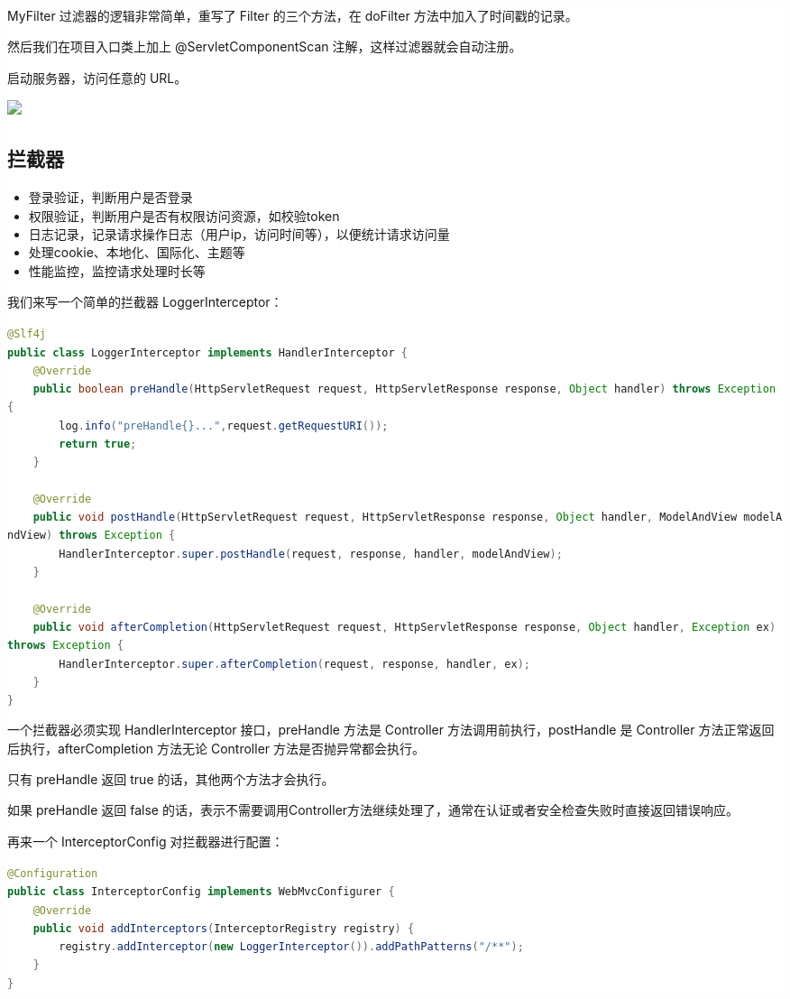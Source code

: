 MyFilter 过滤器的逻辑非常简单，重写了 Filter 的三个方法，在 doFilter 方法中加入了时间戳的记录。

然后我们在项目入口类上加上 @ServletComponentScan 注解，这样过滤器就会自动注册。

启动服务器，访问任意的 URL。

![](https://cdn.tobebetterjavaer.com/tobebetterjavaer/images/springboot/Filter-Interceptor-Listener-c865b6d2-30d3-435b-a930-c732caed17ce.png)



## 拦截器

- 登录验证，判断用户是否登录
- 权限验证，判断用户是否有权限访问资源，如校验token
- 日志记录，记录请求操作日志（用户ip，访问时间等），以便统计请求访问量
- 处理cookie、本地化、国际化、主题等
- 性能监控，监控请求处理时长等


我们来写一个简单的拦截器 LoggerInterceptor：

```java
@Slf4j
public class LoggerInterceptor implements HandlerInterceptor {
    @Override
    public boolean preHandle(HttpServletRequest request, HttpServletResponse response, Object handler) throws Exception {
        log.info("preHandle{}...",request.getRequestURI());
        return true;
    }

    @Override
    public void postHandle(HttpServletRequest request, HttpServletResponse response, Object handler, ModelAndView modelAndView) throws Exception {
        HandlerInterceptor.super.postHandle(request, response, handler, modelAndView);
    }

    @Override
    public void afterCompletion(HttpServletRequest request, HttpServletResponse response, Object handler, Exception ex) throws Exception {
        HandlerInterceptor.super.afterCompletion(request, response, handler, ex);
    }
}
```

一个拦截器必须实现 HandlerInterceptor 接口，preHandle 方法是 Controller 方法调用前执行，postHandle  是 Controller 方法正常返回后执行，afterCompletion 方法无论 Controller 方法是否抛异常都会执行。

只有 preHandle 返回 true 的话，其他两个方法才会执行。

如果 preHandle 返回 false 的话，表示不需要调用Controller方法继续处理了，通常在认证或者安全检查失败时直接返回错误响应。

再来一个 InterceptorConfig 对拦截器进行配置：

```java
@Configuration
public class InterceptorConfig implements WebMvcConfigurer {
    @Override
    public void addInterceptors(InterceptorRegistry registry) {
        registry.addInterceptor(new LoggerInterceptor()).addPathPatterns("/**");
    }
}
```
